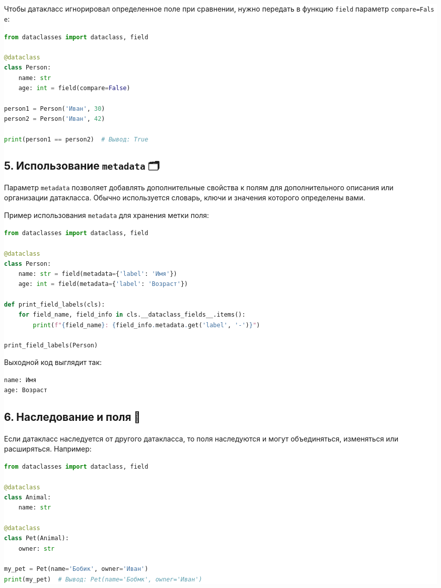 Чтобы датакласс игнорировал определенное поле при сравнении, нужно передать в функцию `field` параметр `compare=False`:

```python
from dataclasses import dataclass, field

@dataclass
class Person:
    name: str
    age: int = field(compare=False)

person1 = Person('Иван', 30)
person2 = Person('Иван', 42)

print(person1 == person2)  # Вывод: True
```

## 5. Использование `metadata` 🗂️

Параметр `metadata` позволяет добавлять дополнительные свойства к полям для дополнительного описания или организации датакласса. Обычно используется словарь, ключи и значения которого определены вами.

Пример использования `metadata` для хранения метки поля:

```python
from dataclasses import dataclass, field

@dataclass
class Person:
    name: str = field(metadata={'label': 'Имя'})
    age: int = field(metadata={'label': 'Возраст'})

def print_field_labels(cls):
    for field_name, field_info in cls.__dataclass_fields__.items():
        print(f"{field_name}: {field_info.metadata.get('label', '-')}")

print_field_labels(Person)
```

Выходной код выглядит так:

```
name: Имя
age: Возраст
```

## 6. Наследование и поля 🧬

Если датакласс наследуется от другого датакласса, то поля наследуются и могут объединяться, изменяться или расширяться. Например:

```python
from dataclasses import dataclass, field

@dataclass
class Animal:
    name: str

@dataclass
class Pet(Animal):
    owner: str

my_pet = Pet(name='Бобик', owner='Иван')
print(my_pet)  # Вывод: Pet(name='Бобмк', owner='Иван')
```
